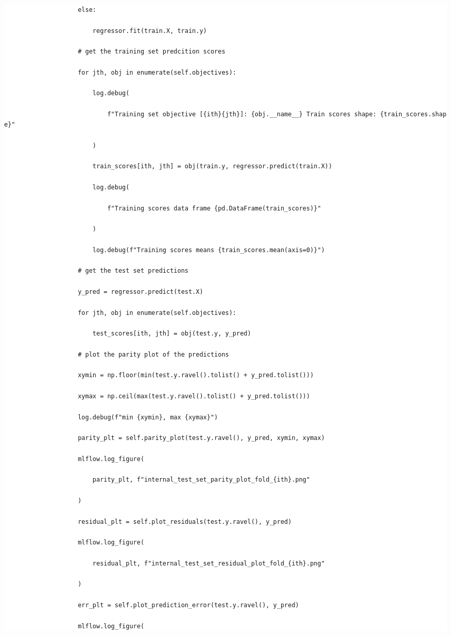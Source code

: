                         else:

                            regressor.fit(train.X, train.y)

                        # get the training set predcition scores

                        for jth, obj in enumerate(self.objectives):

                            log.debug(

                                f"Training set objective [{ith}{jth}]: {obj.__name__} Train scores shape: {train_scores.shape}"

                            )

                            train_scores[ith, jth] = obj(train.y, regressor.predict(train.X))

                            log.debug(

                                f"Training scores data frame {pd.DataFrame(train_scores)}"

                            )

                            log.debug(f"Training scores means {train_scores.mean(axis=0)}")

                        # get the test set predictions

                        y_pred = regressor.predict(test.X)

                        for jth, obj in enumerate(self.objectives):

                            test_scores[ith, jth] = obj(test.y, y_pred)

                        # plot the parity plot of the predictions

                        xymin = np.floor(min(test.y.ravel().tolist() + y_pred.tolist()))

                        xymax = np.ceil(max(test.y.ravel().tolist() + y_pred.tolist()))

                        log.debug(f"min {xymin}, max {xymax}")

                        parity_plt = self.parity_plot(test.y.ravel(), y_pred, xymin, xymax)

                        mlflow.log_figure(

                            parity_plt, f"internal_test_set_parity_plot_fold_{ith}.png"

                        )

                        residual_plt = self.plot_residuals(test.y.ravel(), y_pred)

                        mlflow.log_figure(

                            residual_plt, f"internal_test_set_residual_plot_fold_{ith}.png"

                        )

                        err_plt = self.plot_prediction_error(test.y.ravel(), y_pred)

                        mlflow.log_figure(
